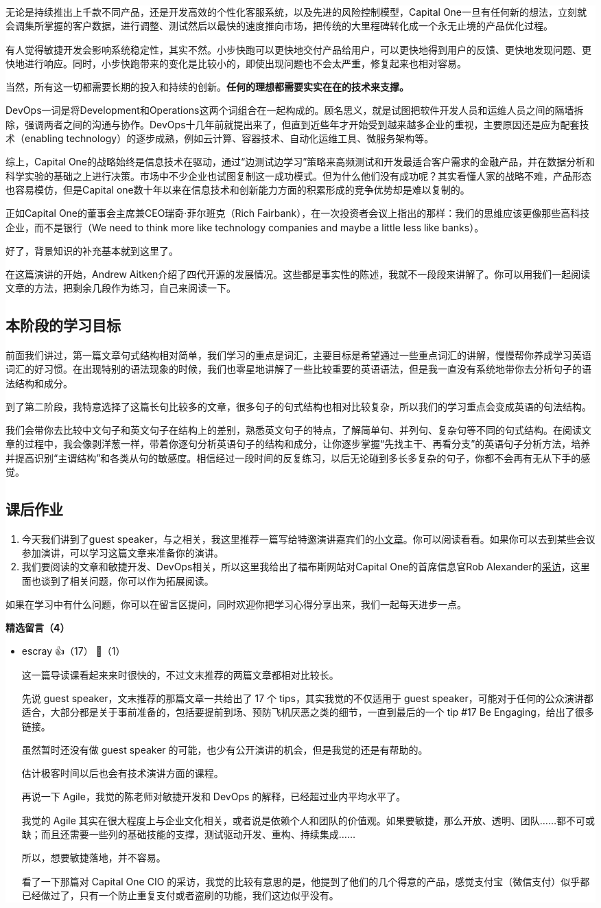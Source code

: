 无论是持续推出上千款不同产品，还是开发高效的个性化客服系统，以及先进的风险控制模型，Capital One一旦有任何新的想法，立刻就会调集所掌握的客户数据，进行调整、测试然后以最快的速度推向市场，把传统的大里程碑转化成一个永无止境的产品优化过程。

有人觉得敏捷开发会影响系统稳定性，其实不然。小步快跑可以更快地交付产品给用户，可以更快地得到用户的反馈、更快地发现问题、更快地进行响应。同时，小步快跑带来的变化是比较小的，即使出现问题也不会太严重，修复起来也相对容易。

当然，所有这一切都需要长期的投入和持续的创新。**任何的理想都需要实实在在的技术来支撑。**

DevOps一词是将Development和Operations这两个词组合在一起构成的。顾名思义，就是试图把软件开发人员和运维人员之间的隔墙拆除，强调两者之间的沟通与协作。DevOps十几年前就提出来了，但直到近些年才开始受到越来越多企业的重视，主要原因还是应为配套技术（enabling technology）的逐步成熟，例如云计算、容器技术、自动化运维工具、微服务架构等。

综上，Capital One的战略始终是信息技术在驱动，通过“边测试边学习”策略来高频测试和开发最适合客户需求的金融产品，并在数据分析和科学实验的基础之上进行决策。市场中不少企业也试图复制这一成功模式。但为什么他们没有成功呢？其实看懂人家的战略不难，产品形态也容易模仿，但是Capital one数十年以来在信息技术和创新能力方面的积累形成的竞争优势却是难以复制的。

正如Capital One的董事会主席兼CEO瑞奇·菲尔班克（Rich Fairbank），在一次投资者会议上指出的那样：我们的思维应该更像那些高科技企业，而不是银行（We need to think more like technology companies and maybe a little less like banks）。

好了，背景知识的补充基本就到这里了。

在这篇演讲的开始，Andrew Aitken介绍了四代开源的发展情况。这些都是事实性的陈述，我就不一段段来讲解了。你可以用我们一起阅读文章的方法，把剩余几段作为练习，自己来阅读一下。

## 本阶段的学习目标

前面我们讲过，第一篇文章句式结构相对简单，我们学习的重点是词汇，主要目标是希望通过一些重点词汇的讲解，慢慢帮你养成学习英语词汇的好习惯。在出现特别的语法现象的时候，我们也零星地讲解了一些比较重要的英语语法，但是我一直没有系统地带你去分析句子的语法结构和成分。

到了第二阶段，我特意选择了这篇长句比较多的文章，很多句子的句式结构也相对比较复杂，所以我们的学习重点会变成英语的句法结构。

我们会带你去比较中文句子和英文句子在结构上的差别，熟悉英文句子的特点，了解简单句、并列句、复杂句等不同的句式结构。在阅读文章的过程中，我会像剥洋葱一样，带着你逐句分析英语句子的结构和成分，让你逐步掌握“先找主干、再看分支”的英语句子分析方法，培养并提高识别“主谓结构”和各类从句的敏感度。相信经过一段时间的反复练习，以后无论碰到多长多复杂的句子，你都不会再有无从下手的感觉。

## 课后作业

1. 今天我们讲到了guest speaker，与之相关，我这里推荐一篇写给特邀演讲嘉宾们的[小文章](https://www.quickanddirtytips.com/business-career/public-speaking/how-to-be-a-great-guest-speaker)。你可以阅读看看。如果你可以去到某些会议参加演讲，可以学习这篇文章来准备你的演讲。
2. 我们要阅读的文章和敏捷开发、DevOps相关，所以这里我给出了福布斯网站对Capital One的首席信息官Rob Alexander的[采访](https://www.forbes.com/sites/peterhigh/2016/12/12/how-capital-one-became-a-leading-digital-bank/#5b256b5b15ee)，这里面也谈到了相关问题，你可以作为拓展阅读。

如果在学习中有什么问题，你可以在留言区提问，同时欢迎你把学习心得分享出来，我们一起每天进步一点。
<div><strong>精选留言（4）</strong></div><ul>
<li><span>escray</span> 👍（17） 💬（1）<p>这一篇导读课看起来来时很快的，不过文末推荐的两篇文章都相对比较长。

先说 guest speaker，文末推荐的那篇文章一共给出了 17 个 tips，其实我觉的不仅适用于 guest speaker，可能对于任何的公众演讲都适合，大部分都是关于事前准备的，包括要提前到场、预防飞机厌恶之类的细节，一直到最后的一个 tip #17 Be Engaging，给出了很多链接。

虽然暂时还没有做 guest speaker 的可能，也少有公开演讲的机会，但是我觉的还是有帮助的。

估计极客时间以后也会有技术演讲方面的课程。

再说一下 Agile，我觉的陈老师对敏捷开发和 DevOps 的解释，已经超过业内平均水平了。

我觉的 Agile 其实在很大程度上与企业文化相关，或者说是依赖个人和团队的价值观。如果要敏捷，那么开放、透明、团队……都不可或缺；而且还需要一些列的基础技能的支撑，测试驱动开发、重构、持续集成……

所以，想要敏捷落地，并不容易。

看了一下那篇对 Capital One CIO 的采访，我觉的比较有意思的是，他提到了他们的几个得意的产品，感觉支付宝（微信支付）似乎都已经做过了，只有一个防止重复支付或者盗刷的功能，我们这边似乎没有。
